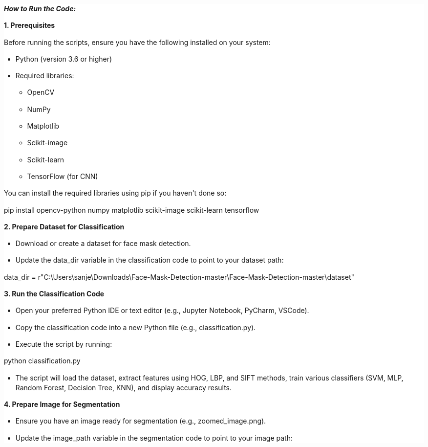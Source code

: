 ***How to Run the Code:***

**1. Prerequisites**

Before running the scripts, ensure you have the following installed on
your system:

-   Python (version 3.6 or higher)

-   Required libraries:

    -   OpenCV

    -   NumPy

    -   Matplotlib

    -   Scikit-image

    -   Scikit-learn

    -   TensorFlow (for CNN)

You can install the required libraries using pip if you haven\'t done
so:

pip install opencv-python numpy matplotlib scikit-image scikit-learn
tensorflow

**2. Prepare Dataset for Classification**

-   Download or create a dataset for face mask detection.

-   Update the data_dir variable in the classification code to point to
    your dataset path:

data_dir =
r\"C:\\Users\\sanje\\Downloads\\Face-Mask-Detection-master\\Face-Mask-Detection-master\\dataset\"

**3. Run the Classification Code**

-   Open your preferred Python IDE or text editor (e.g., Jupyter
    Notebook, PyCharm, VSCode).

-   Copy the classification code into a new Python file
    (e.g., classification.py).

-   Execute the script by running:

python classification.py

-   The script will load the dataset, extract features using HOG, LBP,
    and SIFT methods, train various classifiers (SVM, MLP, Random
    Forest, Decision Tree, KNN), and display accuracy results.

**4. Prepare Image for Segmentation**

-   Ensure you have an image ready for segmentation
    (e.g., zoomed_image.png).

-   Update the image_path variable in the segmentation code to point to
    your image path:
